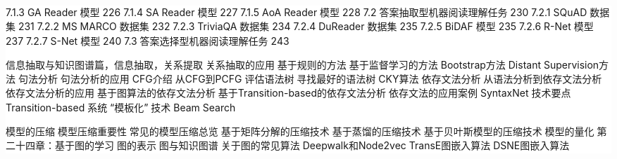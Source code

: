 7.1.3 GA Reader 模型 226
7.1.4 SA Reader 模型 227
7.1.5 AoA Reader 模型 228
7.2 答案抽取型机器阅读理解任务 230
7.2.1 SQuAD 数据集 231
7.2.2 MS MARCO 数据集 232
7.2.3 TriviaQA 数据集 234
7.2.4 DuReader 数据集 235
7.2.5 BiDAF 模型 235
7.2.6 R-Net 模型 237
7.2.7 S-Net 模型 240
7.3 答案选择型机器阅读理解任务 243

信息抽取与知识图谱篇，信息抽取，关系提取
    关系抽取的应用
    基于规则的方法
    基于监督学习的方法
    Bootstrap方法
    Distant Supervision方法
句法分析
    句法分析的应用
    CFG介绍
    从CFG到PCFG
    评估语法树
    寻找最好的语法树
    CKY算法
依存文法分析
    从语法分析到依存文法分析
    依存文法分析的应用
    基于图算法的依存文法分析
    基于Transition-based的依存文法分析
    依存文法的应用案例
    SyntaxNet 技术要点 
      Transition-based 系统
      “模板化” 技术
      Beam Search

模型的压缩
    模型压缩重要性
    常见的模型压缩总览
    基于矩阵分解的压缩技术
    基于蒸馏的压缩技术
    基于贝叶斯模型的压缩技术
    模型的量化
第二十四章：基于图的学习
    图的表示
    图与知识图谱
    关于图的常见算法
    Deepwalk和Node2vec
    TransE图嵌入算法
    DSNE图嵌入算法
